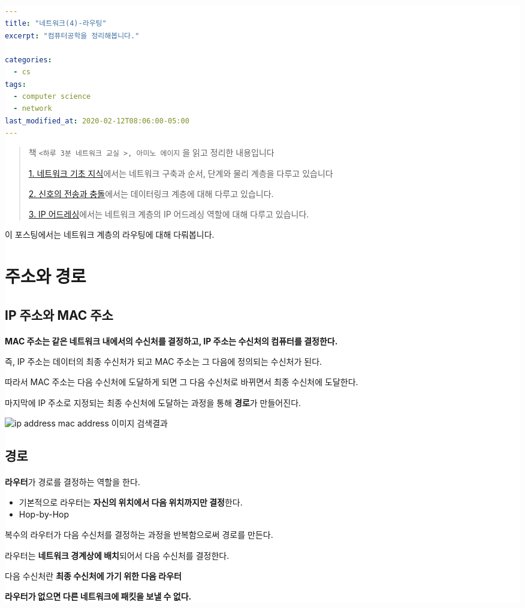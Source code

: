 ```yaml
---
title: "네트워크(4)-라우팅"
excerpt: "컴퓨터공학을 정리해봅니다."

categories:
  - cs
tags:
  - computer science
  - network
last_modified_at: 2020-02-12T08:06:00-05:00
---
```


> 책 `<하루 3분 네트워크 교실 >, 아미노 에이지` 을 읽고 정리한 내용입니다
>
> [1. 네트워크 기초 지식](/cs/network_1)에서는 네트워크 구축과 순서, 단계와 물리 계층을 다루고 있습니다
>
> [2. 신호의 전송과 충돌](/cs/network_2)에서는 데이터링크 계층에 대해 다루고 있습니다.
>
> [3. IP 어드레싱](/cs/network_3)에서는 네트워크 계층의 IP 어드레싱 역할에 대해 다루고 있습니다.

이 포스팅에서는 네트워크 계층의 라우팅에 대해 다뤄봅니다.



# 주소와 경로

## IP 주소와 MAC 주소

**MAC 주소는 같은 네트워크 내에서의 수신처를 결정하고, IP 주소는 수신처의 컴퓨터를 결정한다.**

즉, IP 주소는 데이터의 최종 수신처가 되고 MAC 주소는 그 다음에 정의되는 수신처가 된다.

따라서 MAC 주소는 다음 수신처에 도달하게 되면 그 다음 수신처로 바뀌면서 최종 수신처에 도달한다.

마지막에 IP 주소로 지정되는 최종 수신처에 도달하는 과정을 통해  **경로**가 만들어진다.

![ip address mac address 이미지 검색결과](https://askleo.com/wp-content/uploads/2009/01/macaddress.png)

## 경로

**라우터**가 경로를 결정하는 역할을 한다. 

- 기본적으로 라우터는 **자신의 위치에서 다음 위치까지만 결정**한다.
- Hop-by-Hop

복수의 라우터가 다음 수신처를 결정하는 과정을 반복함으로써 경로를 만든다.

라우터는 **네트워크 경계상에 배치**되어서 다음 수신처를 결정한다.

다음 수신처란 **최종 수신처에 가기 위한 다음 라우터**

**라우터가 없으면 다른 네트워크에 패킷을 보낼 수 없다.**
